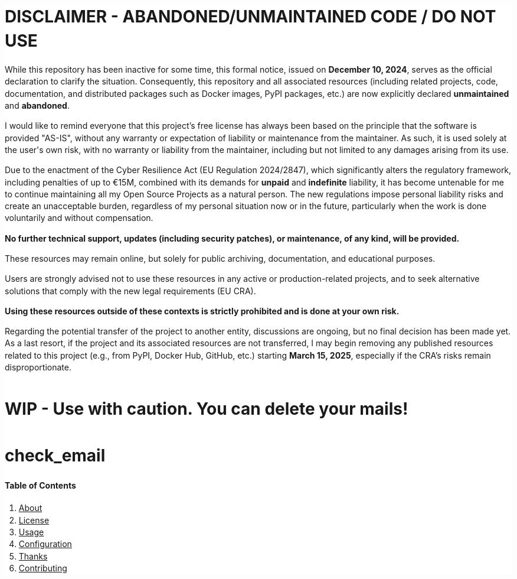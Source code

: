 
DISCLAIMER - ABANDONED/UNMAINTAINED CODE / DO NOT USE
=======================================================
While this repository has been inactive for some time, this formal notice, issued on **December 10, 2024**, serves as the official declaration to clarify the situation. Consequently, this repository and all associated resources (including related projects, code, documentation, and distributed packages such as Docker images, PyPI packages, etc.) are now explicitly declared **unmaintained** and **abandoned**.

I would like to remind everyone that this project’s free license has always been based on the principle that the software is provided "AS-IS", without any warranty or expectation of liability or maintenance from the maintainer.
As such, it is used solely at the user's own risk, with no warranty or liability from the maintainer, including but not limited to any damages arising from its use.

Due to the enactment of the Cyber Resilience Act (EU Regulation 2024/2847), which significantly alters the regulatory framework, including penalties of up to €15M, combined with its demands for **unpaid** and **indefinite** liability, it has become untenable for me to continue maintaining all my Open Source Projects as a natural person.
The new regulations impose personal liability risks and create an unacceptable burden, regardless of my personal situation now or in the future, particularly when the work is done voluntarily and without compensation.

**No further technical support, updates (including security patches), or maintenance, of any kind, will be provided.**

These resources may remain online, but solely for public archiving, documentation, and educational purposes.

Users are strongly advised not to use these resources in any active or production-related projects, and to seek alternative solutions that comply with the new legal requirements (EU CRA).

**Using these resources outside of these contexts is strictly prohibited and is done at your own risk.**

Regarding the potential transfer of the project to another entity, discussions are ongoing, but no final decision has been made yet. As a last resort, if the project and its associated resources are not transferred, I may begin removing any published resources related to this project (e.g., from PyPI, Docker Hub, GitHub, etc.) starting **March 15, 2025**, especially if the CRA’s risks remain disproportionate.


# WIP - Use with caution. You can delete your mails!

# check_email

#### Table of Contents

1. [About](#about)
2. [License](#license)
3. [Usage](#usage)
4. [Configuration](#configuration)
5. [Thanks](#thanks)
6. [Contributing](#contributing)
